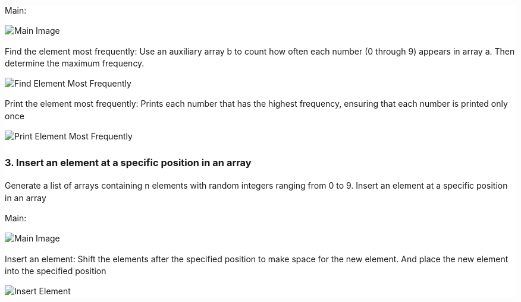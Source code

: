 Main:

<img width="433" alt="Main Image" src="https://github.com/user-attachments/assets/6ca24408-df8b-4423-a579-a0d49eaeefc9">

Find the element most frequently: Use an auxiliary array b to count how often each number (0 through 9) appears in array a.
Then determine the maximum frequency.

<img width="433" alt="Find Element Most Frequently" src="https://github.com/user-attachments/assets/b2103131-b62a-4d83-a458-6f52db540f49">

Print the element most frequently: Prints each number that has the highest frequency, ensuring that each number is printed only once

<img width="433" alt="Print Element Most Frequently" src="https://github.com/user-attachments/assets/522c275f-b34c-480d-8254-ec39157b574b">


### 3. Insert an element at a specific position in an array
Generate a list of arrays containing n elements with random integers ranging from 0 to 9. Insert an element at a specific position in an array

Main: 

<img width="433" alt="Main Image" src="https://github.com/user-attachments/assets/a80c9fa0-2331-443a-8e4a-7e3e5237bdaf">

Insert an element: Shift the elements after the specified position to make space for the new element.
And place the new element into the specified position

<img width="433" alt="Insert Element" src="https://github.com/user-attachments/assets/a01dfd6d-de9e-4a7e-be71-381be8a6d5c6">

